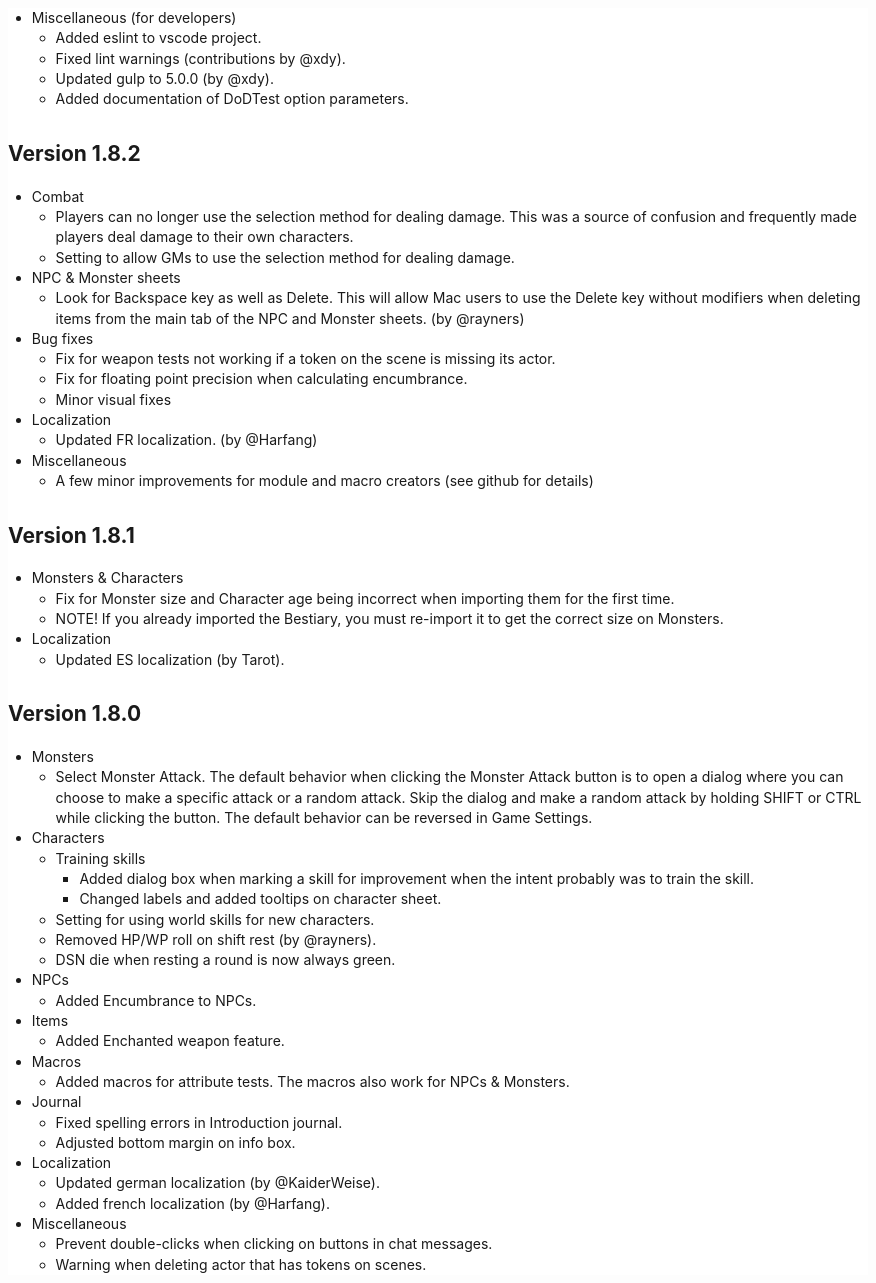 - Miscellaneous (for developers)
  - Added eslint to vscode project.
  - Fixed lint warnings (contributions by @xdy).
  - Updated gulp to 5.0.0 (by @xdy).
  - Added documentation of DoDTest option parameters.

## Version 1.8.2

- Combat
  - Players can no longer use the selection method for dealing damage. This was a source of confusion and frequently made players deal damage to their own characters.
  - Setting to allow GMs to use the selection method for dealing damage.
- NPC & Monster sheets
  - Look for Backspace key as well as Delete. This will allow Mac users to use the Delete key without modifiers when deleting items from the main tab of the NPC and Monster sheets. (by @rayners)
- Bug fixes
  - Fix for weapon tests not working if a token on the scene is missing its actor.
  - Fix for floating point precision when calculating encumbrance.
  - Minor visual fixes
- Localization
  - Updated FR localization. (by @Harfang)
- Miscellaneous
  - A few minor improvements for module and macro creators (see github for details)

## Version 1.8.1

- Monsters & Characters
  - Fix for Monster size and Character age being incorrect when importing them for the first time.
  - NOTE! If you already imported the Bestiary, you must re-import it to get the correct size on Monsters.
- Localization
  - Updated ES localization (by Tarot).

## Version 1.8.0

- Monsters
  - Select Monster Attack. The default behavior when clicking the Monster Attack button is to open a dialog where you can choose to make a specific attack or a random attack. Skip the dialog and make a random attack by holding SHIFT or CTRL while clicking the button. The default behavior can be reversed in Game Settings.
- Characters
  - Training skills
    - Added dialog box when marking a skill for improvement when the intent probably was to train the skill.
    - Changed labels and added tooltips on character sheet.
  - Setting for using world skills for new characters.
  - Removed HP/WP roll on shift rest (by @rayners).
  - DSN die when resting a round is now always green.
- NPCs
  - Added Encumbrance to NPCs.
- Items
  - Added Enchanted weapon feature.
- Macros
  - Added macros for attribute tests. The macros also work for NPCs & Monsters.
- Journal
  - Fixed spelling errors in Introduction journal.
  - Adjusted bottom margin on info box.
- Localization
  - Updated german localization (by @KaiderWeise).
  - Added french localization (by @Harfang).
- Miscellaneous
  - Prevent double-clicks when clicking on buttons in chat messages.
  - Warning when deleting actor that has tokens on scenes.